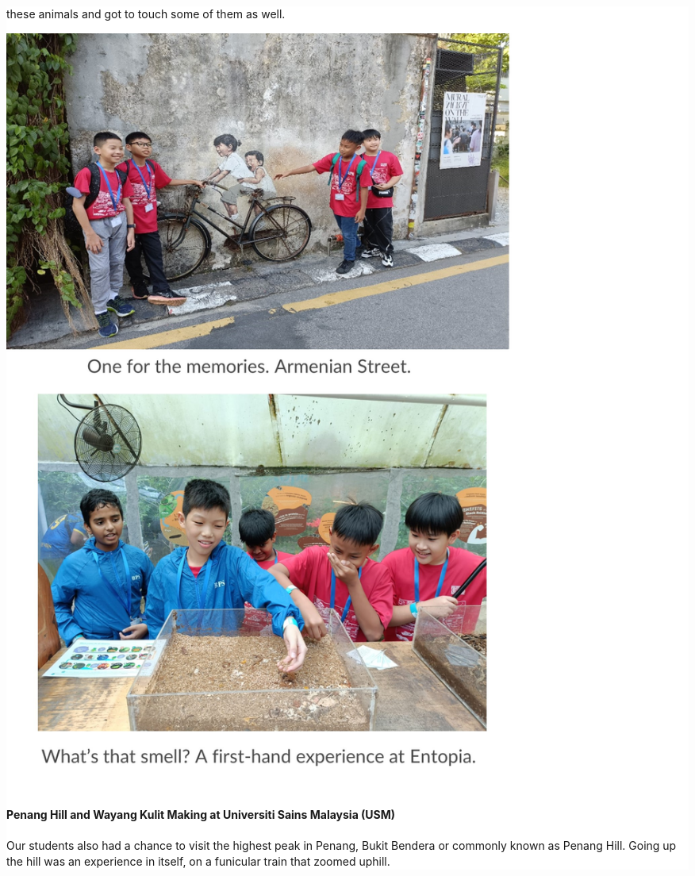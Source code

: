 these animals and got to touch some of them as well. &nbsp;</p>
<p></p>
<div class="isomer-image-wrapper">
<img style="width: 80%;" height="auto" width="100%" alt="" src="/images/Internaational_Prog_2025_2.jpg">
</div>
<h4>Penang Hill and Wayang Kulit Making at Universiti Sains Malaysia (USM)</h4>
<p>Our students also had a chance to visit the highest peak in Penang, Bukit
Bendera or commonly known as Penang Hill. Going up the hill was an experience
in itself, on a funicular train that zoomed uphill.</p>
<p></p>
<div class="isomer-image-wrapper">